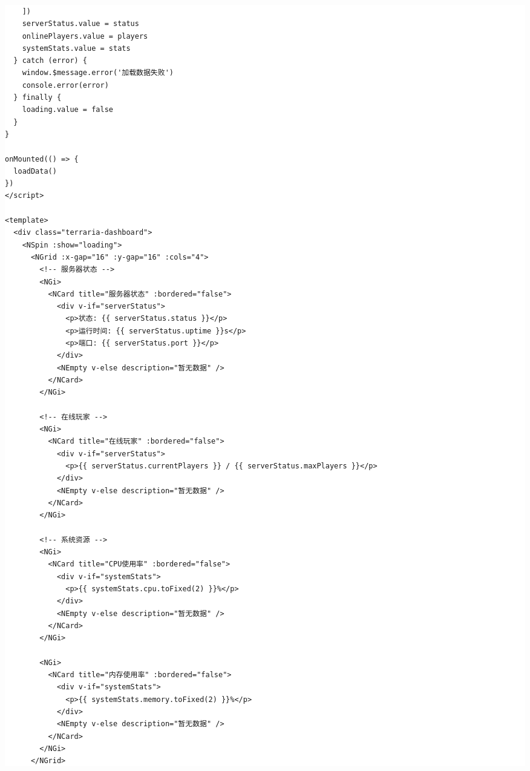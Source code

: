 ```vue
    ])
    serverStatus.value = status
    onlinePlayers.value = players
    systemStats.value = stats
  } catch (error) {
    window.$message.error('加载数据失败')
    console.error(error)
  } finally {
    loading.value = false
  }
}

onMounted(() => {
  loadData()
})
</script>

<template>
  <div class="terraria-dashboard">
    <NSpin :show="loading">
      <NGrid :x-gap="16" :y-gap="16" :cols="4">
        <!-- 服务器状态 -->
        <NGi>
          <NCard title="服务器状态" :bordered="false">
            <div v-if="serverStatus">
              <p>状态: {{ serverStatus.status }}</p>
              <p>运行时间: {{ serverStatus.uptime }}s</p>
              <p>端口: {{ serverStatus.port }}</p>
            </div>
            <NEmpty v-else description="暂无数据" />
          </NCard>
        </NGi>

        <!-- 在线玩家 -->
        <NGi>
          <NCard title="在线玩家" :bordered="false">
            <div v-if="serverStatus">
              <p>{{ serverStatus.currentPlayers }} / {{ serverStatus.maxPlayers }}</p>
            </div>
            <NEmpty v-else description="暂无数据" />
          </NCard>
        </NGi>

        <!-- 系统资源 -->
        <NGi>
          <NCard title="CPU使用率" :bordered="false">
            <div v-if="systemStats">
              <p>{{ systemStats.cpu.toFixed(2) }}%</p>
            </div>
            <NEmpty v-else description="暂无数据" />
          </NCard>
        </NGi>

        <NGi>
          <NCard title="内存使用率" :bordered="false">
            <div v-if="systemStats">
              <p>{{ systemStats.memory.toFixed(2) }}%</p>
            </div>
            <NEmpty v-else description="暂无数据" />
          </NCard>
        </NGi>
      </NGrid>

```